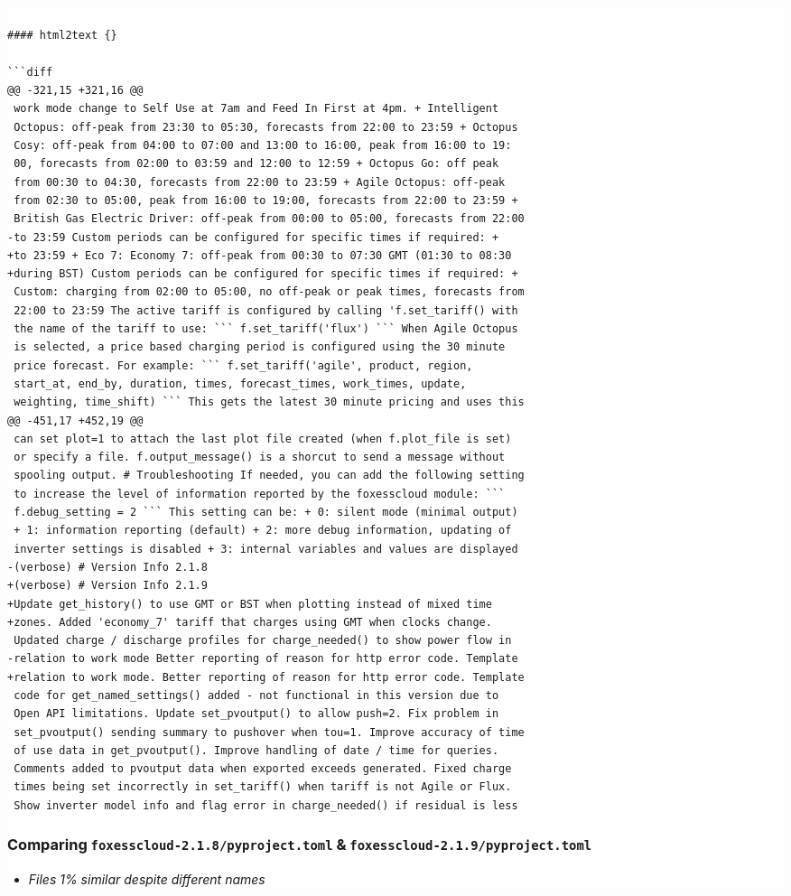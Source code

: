 ```

#### html2text {}

```diff
@@ -321,15 +321,16 @@
 work mode change to Self Use at 7am and Feed In First at 4pm. + Intelligent
 Octopus: off-peak from 23:30 to 05:30, forecasts from 22:00 to 23:59 + Octopus
 Cosy: off-peak from 04:00 to 07:00 and 13:00 to 16:00, peak from 16:00 to 19:
 00, forecasts from 02:00 to 03:59 and 12:00 to 12:59 + Octopus Go: off peak
 from 00:30 to 04:30, forecasts from 22:00 to 23:59 + Agile Octopus: off-peak
 from 02:30 to 05:00, peak from 16:00 to 19:00, forecasts from 22:00 to 23:59 +
 British Gas Electric Driver: off-peak from 00:00 to 05:00, forecasts from 22:00
-to 23:59 Custom periods can be configured for specific times if required: +
+to 23:59 + Eco 7: Economy 7: off-peak from 00:30 to 07:30 GMT (01:30 to 08:30
+during BST) Custom periods can be configured for specific times if required: +
 Custom: charging from 02:00 to 05:00, no off-peak or peak times, forecasts from
 22:00 to 23:59 The active tariff is configured by calling 'f.set_tariff() with
 the name of the tariff to use: ``` f.set_tariff('flux') ``` When Agile Octopus
 is selected, a price based charging period is configured using the 30 minute
 price forecast. For example: ``` f.set_tariff('agile', product, region,
 start_at, end_by, duration, times, forecast_times, work_times, update,
 weighting, time_shift) ``` This gets the latest 30 minute pricing and uses this
@@ -451,17 +452,19 @@
 can set plot=1 to attach the last plot file created (when f.plot_file is set)
 or specify a file. f.output_message() is a shorcut to send a message without
 spooling output. # Troubleshooting If needed, you can add the following setting
 to increase the level of information reported by the foxesscloud module: ```
 f.debug_setting = 2 ``` This setting can be: + 0: silent mode (minimal output)
 + 1: information reporting (default) + 2: more debug information, updating of
 inverter settings is disabled + 3: internal variables and values are displayed
-(verbose) # Version Info 2.1.8
+(verbose) # Version Info 2.1.9
+Update get_history() to use GMT or BST when plotting instead of mixed time
+zones. Added 'economy_7' tariff that charges using GMT when clocks change.
 Updated charge / discharge profiles for charge_needed() to show power flow in
-relation to work mode Better reporting of reason for http error code. Template
+relation to work mode. Better reporting of reason for http error code. Template
 code for get_named_settings() added - not functional in this version due to
 Open API limitations. Update set_pvoutput() to allow push=2. Fix problem in
 set_pvoutput() sending summary to pushover when tou=1. Improve accuracy of time
 of use data in get_pvoutput(). Improve handling of date / time for queries.
 Comments added to pvoutput data when exported exceeds generated. Fixed charge
 times being set incorrectly in set_tariff() when tariff is not Agile or Flux.
 Show inverter model info and flag error in charge_needed() if residual is less
```

### Comparing `foxesscloud-2.1.8/pyproject.toml` & `foxesscloud-2.1.9/pyproject.toml`

 * *Files 1% similar despite different names*
